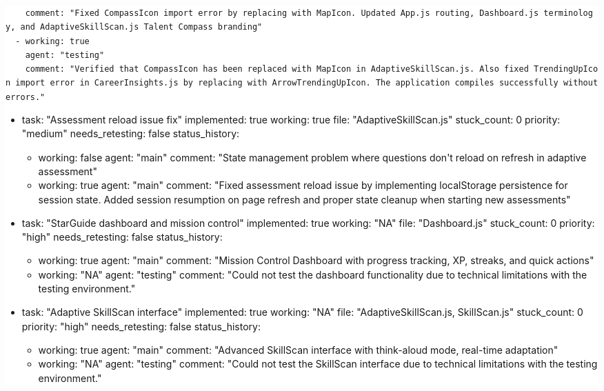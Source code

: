         comment: "Fixed CompassIcon import error by replacing with MapIcon. Updated App.js routing, Dashboard.js terminology, and AdaptiveSkillScan.js Talent Compass branding"
      - working: true
        agent: "testing"
        comment: "Verified that CompassIcon has been replaced with MapIcon in AdaptiveSkillScan.js. Also fixed TrendingUpIcon import error in CareerInsights.js by replacing with ArrowTrendingUpIcon. The application compiles successfully without errors."

  - task: "Assessment reload issue fix"
    implemented: true
    working: true
    file: "AdaptiveSkillScan.js"
    stuck_count: 0
    priority: "medium"
    needs_retesting: false
    status_history:
      - working: false
        agent: "main"
        comment: "State management problem where questions don't reload on refresh in adaptive assessment"
      - working: true
        agent: "main"
        comment: "Fixed assessment reload issue by implementing localStorage persistence for session state. Added session resumption on page refresh and proper state cleanup when starting new assessments"

  - task: "StarGuide dashboard and mission control"
    implemented: true
    working: "NA"
    file: "Dashboard.js"
    stuck_count: 0
    priority: "high"
    needs_retesting: false
    status_history:
      - working: true
        agent: "main"
        comment: "Mission Control Dashboard with progress tracking, XP, streaks, and quick actions"
      - working: "NA"
        agent: "testing"
        comment: "Could not test the dashboard functionality due to technical limitations with the testing environment."

  - task: "Adaptive SkillScan interface"
    implemented: true
    working: "NA"
    file: "AdaptiveSkillScan.js, SkillScan.js"
    stuck_count: 0
    priority: "high"
    needs_retesting: false
    status_history:
      - working: true
        agent: "main"
        comment: "Advanced SkillScan interface with think-aloud mode, real-time adaptation"
      - working: "NA"
        agent: "testing"
        comment: "Could not test the SkillScan interface due to technical limitations with the testing environment."
